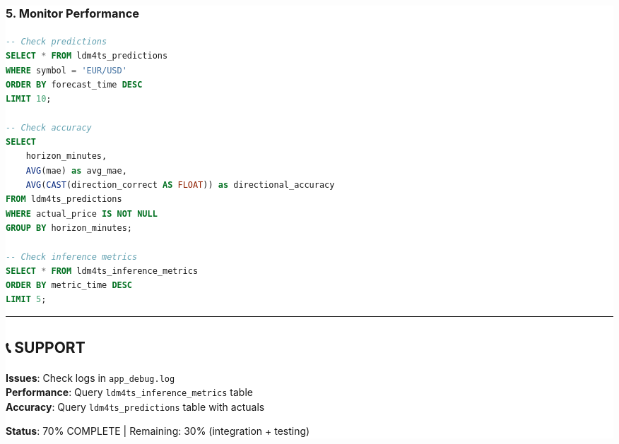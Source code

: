 ### **5. Monitor Performance**
```sql
-- Check predictions
SELECT * FROM ldm4ts_predictions 
WHERE symbol = 'EUR/USD' 
ORDER BY forecast_time DESC 
LIMIT 10;

-- Check accuracy
SELECT 
    horizon_minutes,
    AVG(mae) as avg_mae,
    AVG(CAST(direction_correct AS FLOAT)) as directional_accuracy
FROM ldm4ts_predictions
WHERE actual_price IS NOT NULL
GROUP BY horizon_minutes;

-- Check inference metrics
SELECT * FROM ldm4ts_inference_metrics 
ORDER BY metric_time DESC 
LIMIT 5;
```

---

## 📞 SUPPORT

**Issues**: Check logs in `app_debug.log`  
**Performance**: Query `ldm4ts_inference_metrics` table  
**Accuracy**: Query `ldm4ts_predictions` table with actuals

**Status**: 70% COMPLETE | Remaining: 30% (integration + testing)
